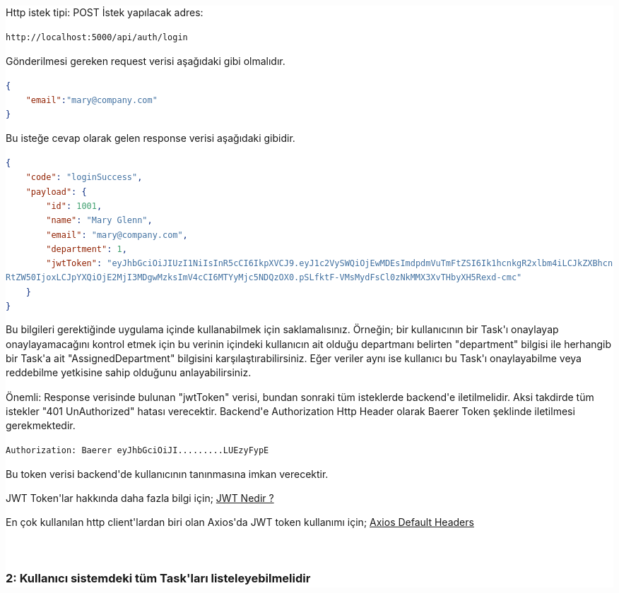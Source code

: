 Http istek tipi: POST
İstek yapılacak adres:

```bash
http://localhost:5000/api/auth/login
```

Gönderilmesi gereken request verisi aşağıdaki gibi olmalıdır.

```json
{
    "email":"mary@company.com"
}
```

Bu isteğe cevap olarak gelen response verisi aşağıdaki gibidir.

```json
{
    "code": "loginSuccess",
    "payload": {
        "id": 1001,
        "name": "Mary Glenn",
        "email": "mary@company.com",
        "department": 1,
        "jwtToken": "eyJhbGciOiJIUzI1NiIsInR5cCI6IkpXVCJ9.eyJ1c2VySWQiOjEwMDEsImdpdmVuTmFtZSI6Ik1hcnkgR2xlbm4iLCJkZXBhcnRtZW50IjoxLCJpYXQiOjE2MjI3MDgwMzksImV4cCI6MTYyMjc5NDQzOX0.pSLfktF-VMsMydFsCl0zNkMMX3XvTHbyXH5Rexd-cmc"
    }
}
```

Bu bilgileri gerektiğinde uygulama içinde kullanabilmek için saklamalısınız.
Örneğin; bir kullanıcının bir Task'ı onaylayap onaylayamacağını kontrol etmek için bu verinin içindeki kullanıcın ait olduğu departmanı belirten "department" bilgisi ile herhangib bir Task'a ait "AssignedDepartment" bilgisini karşılaştırabilirsiniz. Eğer veriler aynı ise kullanıcı bu Task'ı onaylayabilme veya reddebilme yetkisine sahip olduğunu anlayabilirsiniz.

Önemli: Response verisinde bulunan "jwtToken" verisi, bundan sonraki tüm isteklerde backend'e iletilmelidir. Aksi takdirde tüm istekler "401 UnAuthorized" hatası verecektir.
Backend'e Authorization Http Header olarak Baerer Token şeklinde iletilmesi gerekmektedir.

```bash
Authorization: Baerer eyJhbGciOiJI.........LUEzyFypE
```

Bu token verisi backend'de kullanıcının tanınmasına imkan verecektir.

JWT Token'lar hakkında daha fazla bilgi için; [JWT Nedir ?](https://tugrulbayrak.medium.com/jwt-json-web-tokens-nedir-nasil-calisir-5ca6ebc1584a)

En çok kullanılan http client'lardan biri olan Axios'da JWT token kullanımı için; [Axios Default Headers](https://stackoverflow.com/a/44534672)

&nbsp;
&nbsp;

### 2: Kullanıcı sistemdeki tüm Task'ları listeleyebilmelidir
